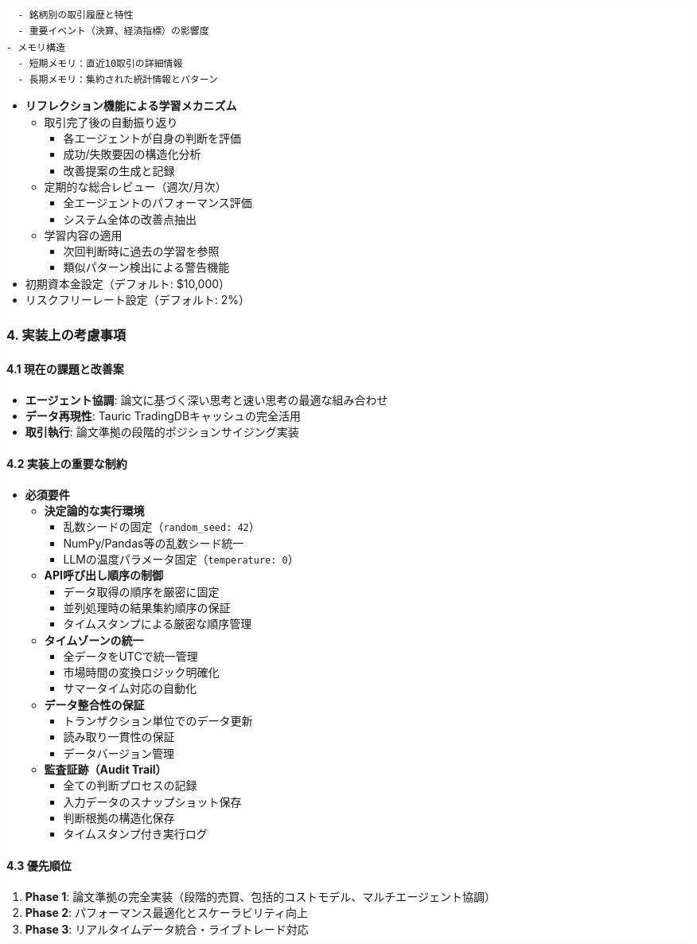      - 銘柄別の取引履歴と特性
      - 重要イベント（決算、経済指標）の影響度
    - メモリ構造
      - 短期メモリ：直近10取引の詳細情報
      - 長期メモリ：集約された統計情報とパターン
  - **リフレクション機能による学習メカニズム**
    - 取引完了後の自動振り返り
      - 各エージェントが自身の判断を評価
      - 成功/失敗要因の構造化分析
      - 改善提案の生成と記録
    - 定期的な総合レビュー（週次/月次）
      - 全エージェントのパフォーマンス評価
      - システム全体の改善点抽出
    - 学習内容の適用
      - 次回判断時に過去の学習を参照
      - 類似パターン検出による警告機能
  - 初期資本金設定（デフォルト: $10,000）
  - リスクフリーレート設定（デフォルト: 2%）

### 4. 実装上の考慮事項

#### 4.1 現在の課題と改善案
- **エージェント協調**: 論文に基づく深い思考と速い思考の最適な組み合わせ
- **データ再現性**: Tauric TradingDBキャッシュの完全活用
- **取引執行**: 論文準拠の段階的ポジションサイジング実装

#### 4.2 実装上の重要な制約
- **必須要件**
  - **決定論的な実行環境**
    - 乱数シードの固定（`random_seed: 42`）
    - NumPy/Pandas等の乱数シード統一
    - LLMの温度パラメータ固定（`temperature: 0`）
  - **API呼び出し順序の制御**
    - データ取得の順序を厳密に固定
    - 並列処理時の結果集約順序の保証
    - タイムスタンプによる厳密な順序管理
  - **タイムゾーンの統一**
    - 全データをUTCで統一管理
    - 市場時間の変換ロジック明確化
    - サマータイム対応の自動化
  - **データ整合性の保証**
    - トランザクション単位でのデータ更新
    - 読み取り一貫性の保証
    - データバージョン管理
  - **監査証跡（Audit Trail）**
    - 全ての判断プロセスの記録
    - 入力データのスナップショット保存
    - 判断根拠の構造化保存
    - タイムスタンプ付き実行ログ

#### 4.3 優先順位
1. **Phase 1**: 論文準拠の完全実装（段階的売買、包括的コストモデル、マルチエージェント協調）
2. **Phase 2**: パフォーマンス最適化とスケーラビリティ向上
3. **Phase 3**: リアルタイムデータ統合・ライブトレード対応
